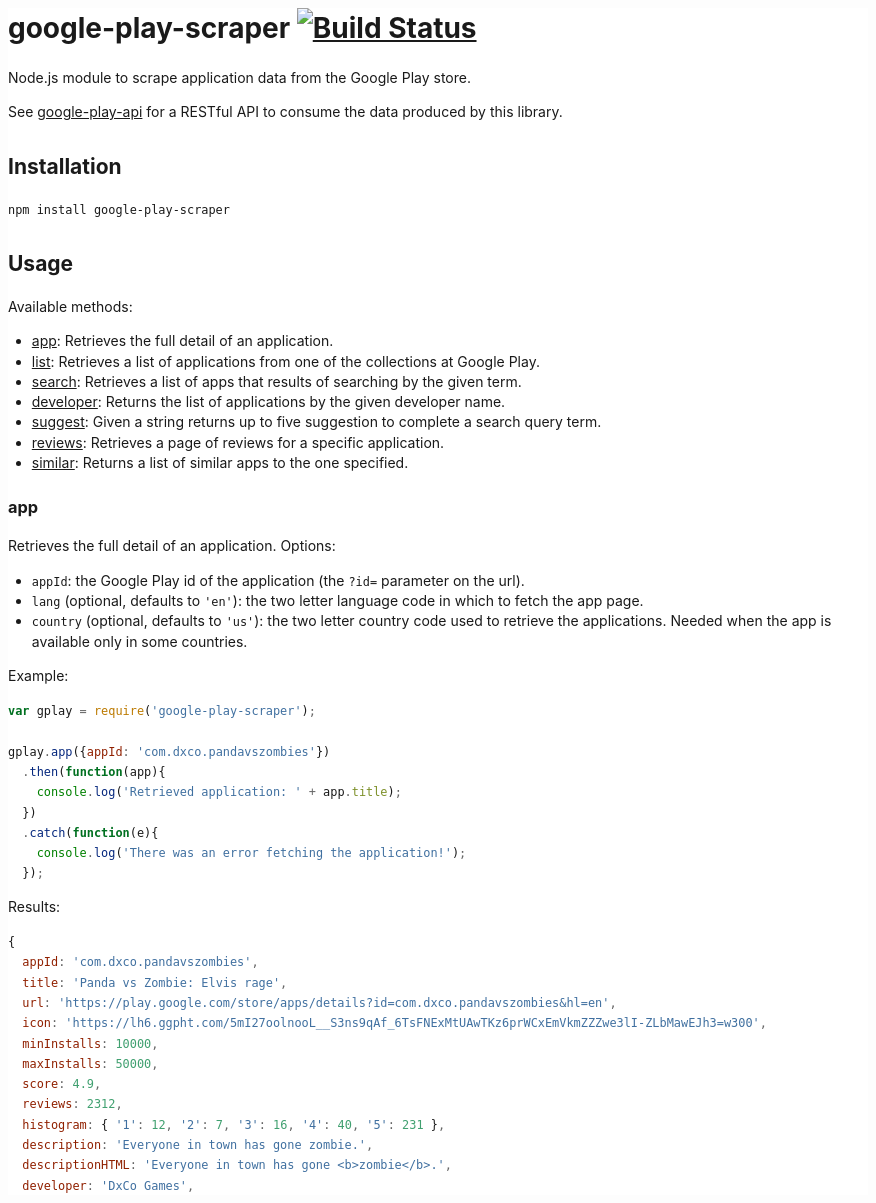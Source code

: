# google-play-scraper [![Build Status](https://secure.travis-ci.org/facundoolano/google-play-scraper.png)](http://travis-ci.org/facundoolano/google-play-scraper)
Node.js module to scrape application data from the Google Play store. 

See [google-play-api](https://github.com/facundoolano/google-play-api) for a RESTful API to consume the data produced by this library.

## Installation
```
npm install google-play-scraper
```

## Usage
Available methods:
- [app](#app): Retrieves the full detail of an application.
- [list](#list): Retrieves a list of applications from one of the collections at Google Play.
- [search](#search): Retrieves a list of apps that results of searching by the given term.
- [developer](#developer): Returns the list of applications by the given developer name.
- [suggest](#suggest): Given a string returns up to five suggestion to complete a search query term.
- [reviews](#reviews): Retrieves a page of reviews for a specific application.
- [similar](#similar): Returns a list of similar apps to the one specified.

### app

Retrieves the full detail of an application. Options:

* `appId`: the Google Play id of the application (the `?id=` parameter on the url).
* `lang` (optional, defaults to `'en'`): the two letter language code in which to fetch the app page.
* `country` (optional, defaults to `'us'`): the two letter country code used to retrieve the applications. Needed when the app is available only in some countries.

Example:

```javascript
var gplay = require('google-play-scraper');

gplay.app({appId: 'com.dxco.pandavszombies'})
  .then(function(app){
    console.log('Retrieved application: ' + app.title);
  })
  .catch(function(e){
    console.log('There was an error fetching the application!');
  });
```
Results:

```javascript
{
  appId: 'com.dxco.pandavszombies',
  title: 'Panda vs Zombie: Elvis rage',
  url: 'https://play.google.com/store/apps/details?id=com.dxco.pandavszombies&hl=en',
  icon: 'https://lh6.ggpht.com/5mI27oolnooL__S3ns9qAf_6TsFNExMtUAwTKz6prWCxEmVkmZZZwe3lI-ZLbMawEJh3=w300',
  minInstalls: 10000,
  maxInstalls: 50000,
  score: 4.9,
  reviews: 2312,
  histogram: { '1': 12, '2': 7, '3': 16, '4': 40, '5': 231 },
  description: 'Everyone in town has gone zombie.',
  descriptionHTML: 'Everyone in town has gone <b>zombie</b>.',
  developer: 'DxCo Games',
```